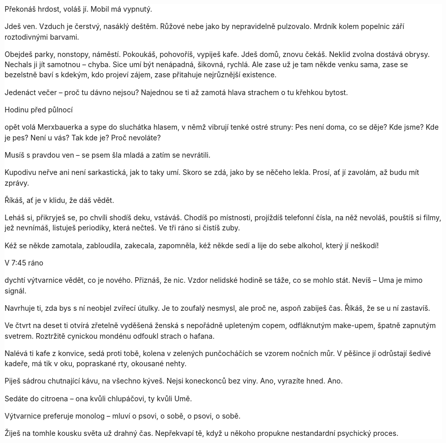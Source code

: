 Překonáš hrdost, voláš jí. Mobil má vypnutý.

Jdeš ven. Vzduch je čerstvý, nasáklý deštěm. Růžové nebe jako by nepravidelně pulzovalo. Mrdník kolem popelnic září roztodivnými barvami.

Obejdeš parky, nonstopy, náměstí. Pokoukáš, pohovoříš, vypiješ kafe. Jdeš domů, znovu čekáš. Neklid zvolna dostává obrysy. Nechals ji jít samotnou – chyba. Sice umí být nenápadná, šikovná, rychlá. Ale zase už je tam někde venku sama, zase se bezelstně baví s kdekým, kdo projeví zájem, zase přitahuje nejrůznější existence.

Jedenáct večer – proč tu dávno nejsou? Najednou se ti až zamotá hlava strachem o tu křehkou bytost.

</section>

<section>

Hodinu před půlnocí

opět volá Merxbauerka a sype do sluchátka hlasem, v němž vibrují tenké ostré struny: Pes není doma, co se děje? Kde jsme? Kde je pes? Není u vás? Tak kde je? Proč nevoláte?

Musíš s pravdou ven – se psem šla mladá a zatím se nevrátili.

Kupodivu neřve ani není sarkastická, jak to taky umí. Skoro se zdá, jako by se něčeho lekla. Prosí, ať jí zavolám, až budu mít zprávy.

Říkáš, ať je v klidu, že dáš vědět.

Leháš si, přikryješ se, po chvíli shodíš deku, vstáváš. Chodíš po místnosti, projíždíš telefonní čísla, na něž nevoláš, pouštíš si filmy, jež nevnímáš, listuješ periodiky, která nečteš. Ve tři ráno si čistíš zuby.

Kéž se někde zamotala, zabloudila, zakecala, zapomněla, kéž někde sedí a lije do sebe alkohol, který jí neškodí!

</section>

<section>

V 7:45 ráno

dychtí výtvarnice vědět, co je nového. Přiznáš, že nic. Vzdor nelidské hodině se táže, co se mohlo stát. Nevíš – Uma je mimo signál.

Navrhuje ti, zda bys s ní neobjel zvířecí útulky. Je to zoufalý nesmysl, ale proč ne, aspoň zabiješ čas. Říkáš, že se u ní zastavíš.

Ve čtvrt na deset ti otvírá zřetelně vyděšená ženská s nepořádně upleteným copem, odfláknutým make-upem, špatně zapnutým svetrem. Roztržitě cynickou mondénu odfoukl strach o hafana.

Nalévá ti kafe z konvice, sedá proti tobě, kolena v zelených punčocháčích se vzorem nočních můr. V pěšince jí odrůstají šedivé kadeře, má tik v oku, popraskané rty, okousané nehty.

Piješ sádrou chutnající kávu, na všechno kýveš. Nejsi koneckonců bez viny. Ano, vyrazíte hned. Ano.

Sedáte do citroena – ona kvůli chlupáčovi, ty kvůli Umě.

Výtvarnice preferuje monolog – mluví o psovi, o sobě, o psovi, o sobě.

Žiješ na tomhle kousku světa už drahný čas. Nepřekvapí tě, když u někoho propukne nestandardní psychický proces.
